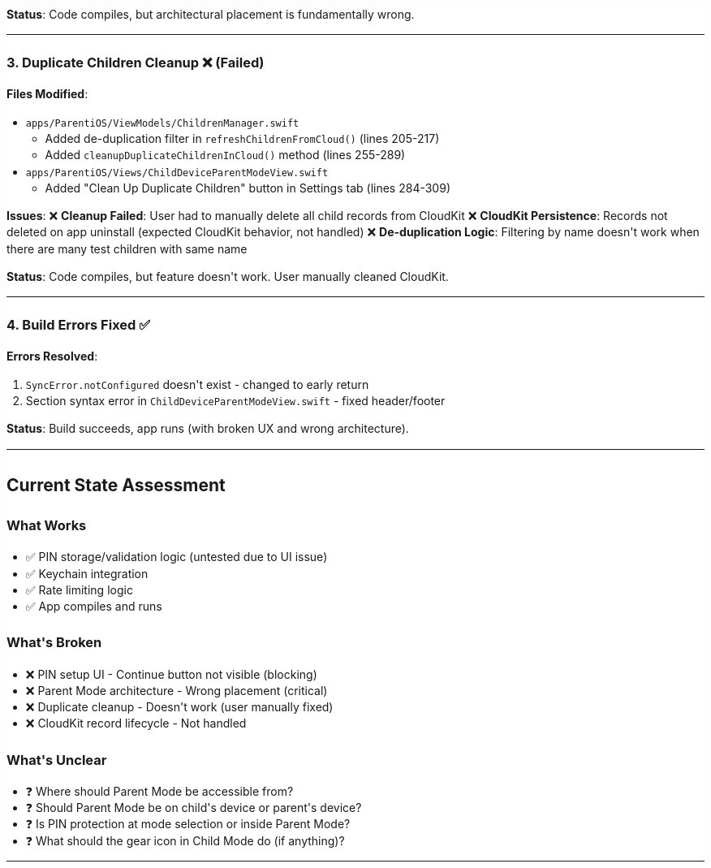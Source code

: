 **Status**: Code compiles, but architectural placement is fundamentally wrong.

---

### 3. Duplicate Children Cleanup ❌ (Failed)

**Files Modified**:
- `apps/ParentiOS/ViewModels/ChildrenManager.swift`
  - Added de-duplication filter in `refreshChildrenFromCloud()` (lines 205-217)
  - Added `cleanupDuplicateChildrenInCloud()` method (lines 255-289)
- `apps/ParentiOS/Views/ChildDeviceParentModeView.swift`
  - Added "Clean Up Duplicate Children" button in Settings tab (lines 284-309)

**Issues**:
❌ **Cleanup Failed**: User had to manually delete all child records from CloudKit
❌ **CloudKit Persistence**: Records not deleted on app uninstall (expected CloudKit behavior, not handled)
❌ **De-duplication Logic**: Filtering by name doesn't work when there are many test children with same name

**Status**: Code compiles, but feature doesn't work. User manually cleaned CloudKit.

---

### 4. Build Errors Fixed ✅

**Errors Resolved**:
1. `SyncError.notConfigured` doesn't exist - changed to early return
2. Section syntax error in `ChildDeviceParentModeView.swift` - fixed header/footer

**Status**: Build succeeds, app runs (with broken UX and wrong architecture).

---

## Current State Assessment

### What Works
- ✅ PIN storage/validation logic (untested due to UI issue)
- ✅ Keychain integration
- ✅ Rate limiting logic
- ✅ App compiles and runs

### What's Broken
- ❌ PIN setup UI - Continue button not visible (blocking)
- ❌ Parent Mode architecture - Wrong placement (critical)
- ❌ Duplicate cleanup - Doesn't work (user manually fixed)
- ❌ CloudKit record lifecycle - Not handled

### What's Unclear
- ❓ Where should Parent Mode be accessible from?
- ❓ Should Parent Mode be on child's device or parent's device?
- ❓ Is PIN protection at mode selection or inside Parent Mode?
- ❓ What should the gear icon in Child Mode do (if anything)?

---